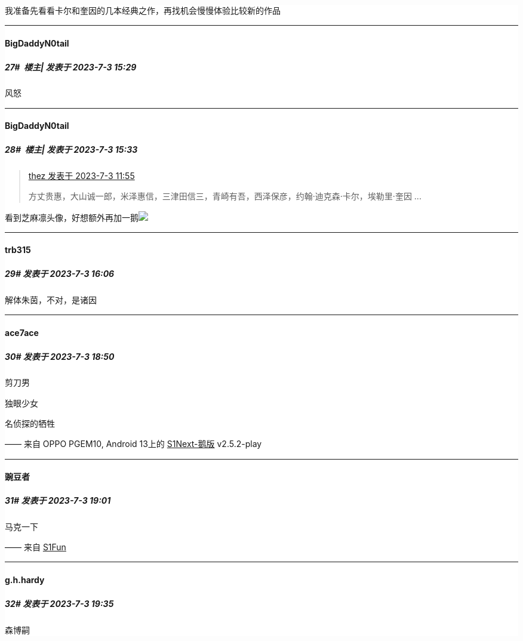 我准备先看看卡尔和奎因的几本经典之作，再找机会慢慢体验比较新的作品

*****

####  BigDaddyN0tail  
##### 27#         楼主| 发表于 2023-7-3 15:29

风怒

*****

####  BigDaddyN0tail  
##### 28#         楼主| 发表于 2023-7-3 15:33

<blockquote><a href="httphttps://bbs.saraba1st.com/2b/forum.php?mod=redirect&amp;goto=findpost&amp;pid=61528562&amp;ptid=2142803" target="_blank">thez 发表于 2023-7-3 11:55</a>

方丈贵惠，大山诚一郎，米泽惠信，三津田信三，青崎有吾，西泽保彦，约翰·迪克森·卡尔，埃勒里·奎因 ...</blockquote>
看到芝麻凛头像，好想额外再加一鹅<img src="https://static.saraba1st.com/image/smiley/face2017/057.png" referrerpolicy="no-referrer">

*****

####  trb315  
##### 29#       发表于 2023-7-3 16:06

解体朱茵，不对，是诸因

*****

####  ace7ace  
##### 30#       发表于 2023-7-3 18:50

剪刀男

独眼少女

名侦探的牺牲

—— 来自 OPPO PGEM10, Android 13上的 [S1Next-鹅版](https://github.com/ykrank/S1-Next/releases) v2.5.2-play

*****

####  豌豆者  
##### 31#       发表于 2023-7-3 19:01

马克一下

—— 来自 [S1Fun](https://s1fun.koalcat.com)

*****

####  g.h.hardy  
##### 32#       发表于 2023-7-3 19:35

森博嗣

